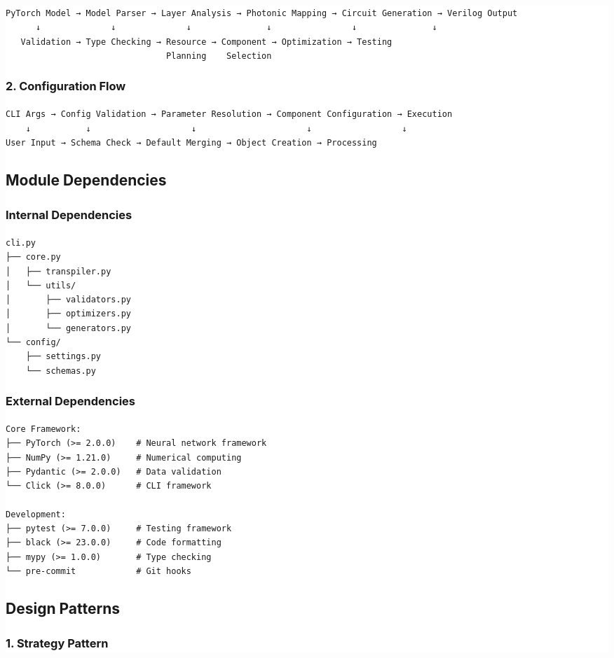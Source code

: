 ```
PyTorch Model → Model Parser → Layer Analysis → Photonic Mapping → Circuit Generation → Verilog Output
      ↓              ↓              ↓               ↓                ↓               ↓
   Validation → Type Checking → Resource → Component → Optimization → Testing
                                Planning    Selection
```

### 2. Configuration Flow

```
CLI Args → Config Validation → Parameter Resolution → Component Configuration → Execution
    ↓           ↓                    ↓                      ↓                  ↓
User Input → Schema Check → Default Merging → Object Creation → Processing
```

## Module Dependencies

### Internal Dependencies

```
cli.py
├── core.py
│   ├── transpiler.py
│   └── utils/
│       ├── validators.py
│       ├── optimizers.py
│       └── generators.py
└── config/
    ├── settings.py
    └── schemas.py
```

### External Dependencies

```
Core Framework:
├── PyTorch (>= 2.0.0)    # Neural network framework
├── NumPy (>= 1.21.0)     # Numerical computing
├── Pydantic (>= 2.0.0)   # Data validation
└── Click (>= 8.0.0)      # CLI framework

Development:
├── pytest (>= 7.0.0)     # Testing framework
├── black (>= 23.0.0)     # Code formatting
├── mypy (>= 1.0.0)       # Type checking
└── pre-commit            # Git hooks
```

## Design Patterns

### 1. Strategy Pattern

